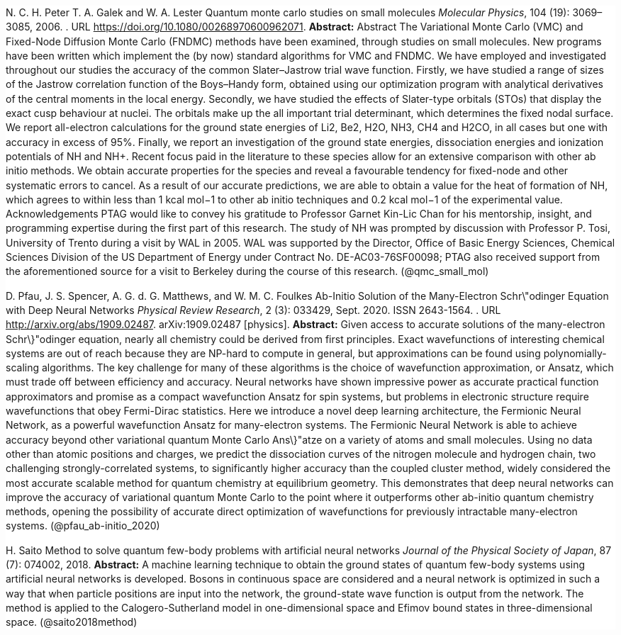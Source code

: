 N. C. H. Peter T. A. Galek and W. A. Lester Quantum monte carlo studies on small molecules *Molecular Physics*, 104 (19): 3069–3085, 2006. . URL <https://doi.org/10.1080/00268970600962071>. **Abstract:** Abstract The Variational Monte Carlo (VMC) and Fixed-Node Diffusion Monte Carlo (FNDMC) methods have been examined, through studies on small molecules. New programs have been written which implement the (by now) standard algorithms for VMC and FNDMC. We have employed and investigated throughout our studies the accuracy of the common Slater–Jastrow trial wave function. Firstly, we have studied a range of sizes of the Jastrow correlation function of the Boys–Handy form, obtained using our optimization program with analytical derivatives of the central moments in the local energy. Secondly, we have studied the effects of Slater-type orbitals (STOs) that display the exact cusp behaviour at nuclei. The orbitals make up the all important trial determinant, which determines the fixed nodal surface. We report all-electron calculations for the ground state energies of Li2, Be2, H2O, NH3, CH4 and H2CO, in all cases but one with accuracy in excess of 95%. Finally, we report an investigation of the ground state energies, dissociation energies and ionization potentials of NH and NH+. Recent focus paid in the literature to these species allow for an extensive comparison with other ab initio methods. We obtain accurate properties for the species and reveal a favourable tendency for fixed-node and other systematic errors to cancel. As a result of our accurate predictions, we are able to obtain a value for the heat of formation of NH, which agrees to within less than 1 kcal mol−1 to other ab initio techniques and 0.2 kcal mol−1 of the experimental value. Acknowledgements PTAG would like to convey his gratitude to Professor Garnet Kin-Lic Chan for his mentorship, insight, and programming expertise during the first part of this research. The study of NH was prompted by discussion with Professor P. Tosi, University of Trento during a visit by WAL in 2005. WAL was supported by the Director, Office of Basic Energy Sciences, Chemical Sciences Division of the US Department of Energy under Contract No. DE-AC03-76SF00098; PTAG also received support from the aforementioned source for a visit to Berkeley during the course of this research. (@qmc_small_mol)

D. Pfau, J. S. Spencer, A. G. d. G. Matthews, and W. M. C. Foulkes Ab-Initio Solution of the Many-Electron Schr\\"odinger Equation with Deep Neural Networks *Physical Review Research*, 2 (3): 033429, Sept. 2020. ISSN 2643-1564. . URL <http://arxiv.org/abs/1909.02487>. arXiv:1909.02487 \[physics\]. **Abstract:** Given access to accurate solutions of the many-electron Schr\\}"odinger equation, nearly all chemistry could be derived from first principles. Exact wavefunctions of interesting chemical systems are out of reach because they are NP-hard to compute in general, but approximations can be found using polynomially-scaling algorithms. The key challenge for many of these algorithms is the choice of wavefunction approximation, or Ansatz, which must trade off between efficiency and accuracy. Neural networks have shown impressive power as accurate practical function approximators and promise as a compact wavefunction Ansatz for spin systems, but problems in electronic structure require wavefunctions that obey Fermi-Dirac statistics. Here we introduce a novel deep learning architecture, the Fermionic Neural Network, as a powerful wavefunction Ansatz for many-electron systems. The Fermionic Neural Network is able to achieve accuracy beyond other variational quantum Monte Carlo Ans\\}"atze on a variety of atoms and small molecules. Using no data other than atomic positions and charges, we predict the dissociation curves of the nitrogen molecule and hydrogen chain, two challenging strongly-correlated systems, to significantly higher accuracy than the coupled cluster method, widely considered the most accurate scalable method for quantum chemistry at equilibrium geometry. This demonstrates that deep neural networks can improve the accuracy of variational quantum Monte Carlo to the point where it outperforms other ab-initio quantum chemistry methods, opening the possibility of accurate direct optimization of wavefunctions for previously intractable many-electron systems. (@pfau_ab-initio_2020)

H. Saito Method to solve quantum few-body problems with artificial neural networks *Journal of the Physical Society of Japan*, 87 (7): 074002, 2018. **Abstract:** A machine learning technique to obtain the ground states of quantum few-body systems using artificial neural networks is developed. Bosons in continuous space are considered and a neural network is optimized in such a way that when particle positions are input into the network, the ground-state wave function is output from the network. The method is applied to the Calogero-Sutherland model in one-dimensional space and Efimov bound states in three-dimensional space. (@saito2018method)
